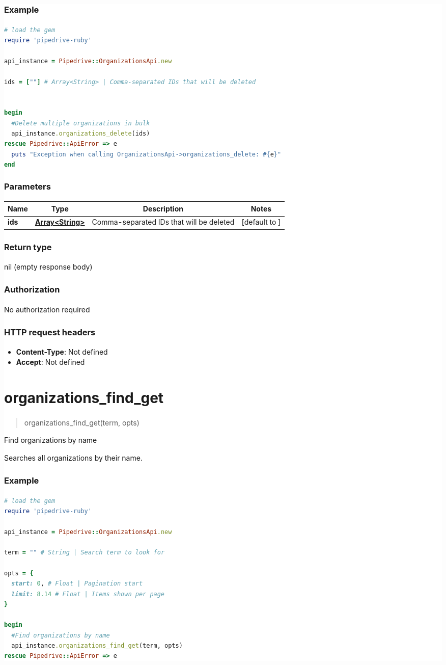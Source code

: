 ### Example
```ruby
# load the gem
require 'pipedrive-ruby'

api_instance = Pipedrive::OrganizationsApi.new

ids = [""] # Array<String> | Comma-separated IDs that will be deleted


begin
  #Delete multiple organizations in bulk
  api_instance.organizations_delete(ids)
rescue Pipedrive::ApiError => e
  puts "Exception when calling OrganizationsApi->organizations_delete: #{e}"
end
```

### Parameters

Name | Type | Description  | Notes
------------- | ------------- | ------------- | -------------
 **ids** | [**Array&lt;String&gt;**](String.md)| Comma-separated IDs that will be deleted | [default to ]

### Return type

nil (empty response body)

### Authorization

No authorization required

### HTTP request headers

 - **Content-Type**: Not defined
 - **Accept**: Not defined



# **organizations_find_get**
> organizations_find_get(term, opts)

Find organizations by name

Searches all organizations by their name.

### Example
```ruby
# load the gem
require 'pipedrive-ruby'

api_instance = Pipedrive::OrganizationsApi.new

term = "" # String | Search term to look for

opts = { 
  start: 0, # Float | Pagination start
  limit: 8.14 # Float | Items shown per page
}

begin
  #Find organizations by name
  api_instance.organizations_find_get(term, opts)
rescue Pipedrive::ApiError => e
```